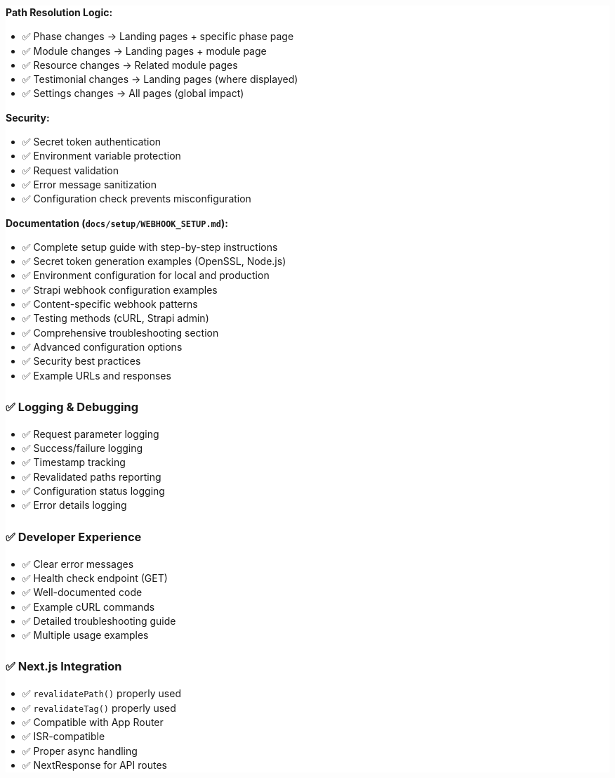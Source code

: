 **Path Resolution Logic:**
- ✅ Phase changes → Landing pages + specific phase page
- ✅ Module changes → Landing pages + module page
- ✅ Resource changes → Related module pages
- ✅ Testimonial changes → Landing pages (where displayed)
- ✅ Settings changes → All pages (global impact)

**Security:**
- ✅ Secret token authentication
- ✅ Environment variable protection
- ✅ Request validation
- ✅ Error message sanitization
- ✅ Configuration check prevents misconfiguration

**Documentation (`docs/setup/WEBHOOK_SETUP.md`):**
- ✅ Complete setup guide with step-by-step instructions
- ✅ Secret token generation examples (OpenSSL, Node.js)
- ✅ Environment configuration for local and production
- ✅ Strapi webhook configuration examples
- ✅ Content-specific webhook patterns
- ✅ Testing methods (cURL, Strapi admin)
- ✅ Comprehensive troubleshooting section
- ✅ Advanced configuration options
- ✅ Security best practices
- ✅ Example URLs and responses

### ✅ Logging & Debugging

- ✅ Request parameter logging
- ✅ Success/failure logging
- ✅ Timestamp tracking
- ✅ Revalidated paths reporting
- ✅ Configuration status logging
- ✅ Error details logging

### ✅ Developer Experience

- ✅ Clear error messages
- ✅ Health check endpoint (GET)
- ✅ Well-documented code
- ✅ Example cURL commands
- ✅ Detailed troubleshooting guide
- ✅ Multiple usage examples

### ✅ Next.js Integration

- ✅ `revalidatePath()` properly used
- ✅ `revalidateTag()` properly used
- ✅ Compatible with App Router
- ✅ ISR-compatible
- ✅ Proper async handling
- ✅ NextResponse for API routes
